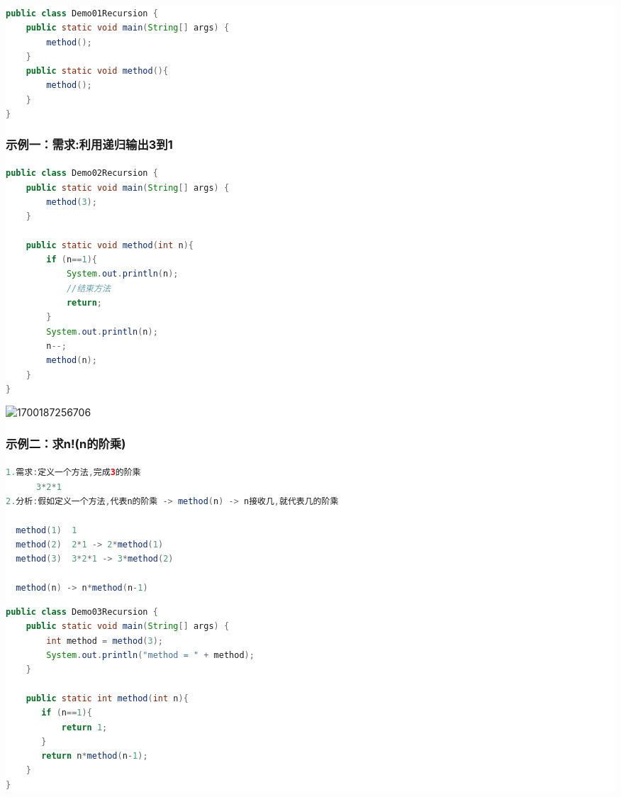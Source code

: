 ```java
public class Demo01Recursion {
    public static void main(String[] args) {
        method();
    }
    public static void method(){
        method();
    }
}
```

### 示例一：需求:利用递归输出3到1

```java
public class Demo02Recursion {
    public static void main(String[] args) {
        method(3);
    }

    public static void method(int n){
        if (n==1){
            System.out.println(n);
            //结束方法
            return;
        }
        System.out.println(n);
        n--;
        method(n);
    }
}
```

![1700187256706](/img/09.Java/1700187256706.png)

### 示例二：求n!(n的阶乘)

``` java
1.需求:定义一个方法,完成3的阶乘
      3*2*1
2.分析:假如定义一个方法,代表n的阶乘 -> method(n) -> n接收几,就代表几的阶乘
  
  method(1)  1
  method(2)  2*1 -> 2*method(1)
  method(3)  3*2*1 -> 3*method(2)
    
  method(n) -> n*method(n-1)
```

```java
public class Demo03Recursion {
    public static void main(String[] args) {
        int method = method(3);
        System.out.println("method = " + method);
    }

    public static int method(int n){
       if (n==1){
           return 1;
       }
       return n*method(n-1);
    }
}
```
